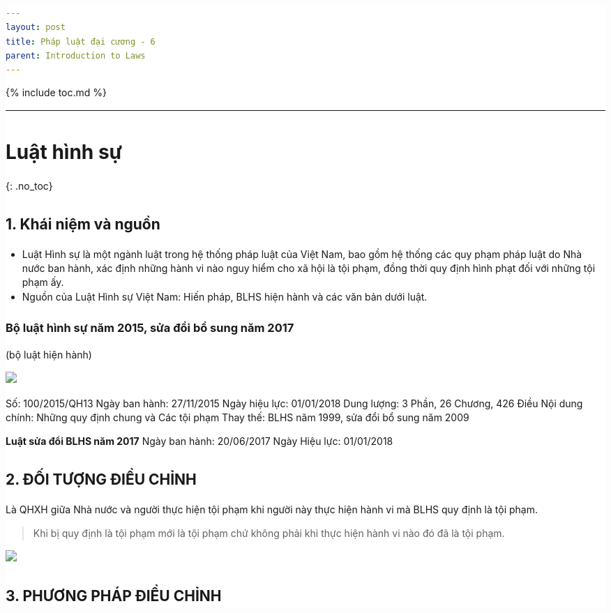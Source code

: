```yaml
---
layout: post
title: Pháp luật đại cương - 6
parent: Introduction to Laws
---
```


{% include toc.md %}

---

# Luật hình sự
{: .no_toc}

## 1. Khái niệm và nguồn

- Luật Hình sự là một ngành luật trong hệ thống pháp luật của Việt Nam, bao gồm hệ thống các quy phạm pháp luật do Nhà nước ban hành, xác định những hành vi nào nguy hiểm cho xã hội là tội phạm, đồng thời quy định hình phạt đối với những tội phạm ấy.
- Nguồn của Luật Hình sự Việt Nam: Hiến pháp, BLHS hiện hành và các văn bản dưới luật.

### Bộ luật hình sự năm 2015, sửa đổi bổ sung năm 2017

(bộ luật hiện hành)

![](https://i.ibb.co/BjL622J/etMAN5t.png)

Số: 100/2015/QH13
Ngày ban hành: 27/11/2015
Ngày hiệu lực: 01/01/2018
Dung lượng: 3 Phần, 26 Chương, 426 Điều
Nội dung chính: Những quy định chung và Các tội phạm
Thay thế: BLHS năm 1999, sửa đổi bổ sung năm 2009

**Luật sửa đổi BLHS năm 2017**
Ngày ban hành: 20/06/2017
Ngày Hiệu lực: 01/01/2018

## 2. ĐỐI TƯỢNG ĐIỀU CHỈNH

Là QHXH giữa Nhà nước và người thực hiện tội phạm khi người này thực hiện hành vi mà BLHS quy định là tội phạm.

> Khi bị quy định là tội phạm mới là tội phạm chứ không phải khi thực hiện hành vi nào đó đã là tội phạm.

![](https://i.ibb.co/N7pBzym/JqHJoeG.png)

## 3. PHƯƠNG PHÁP ĐIỀU CHỈNH
